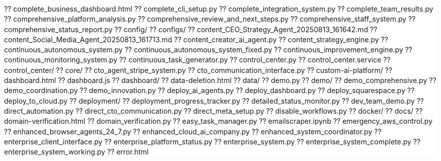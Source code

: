 ?? complete_business_dashboard.html
?? complete_cli_setup.py
?? complete_integration_system.py
?? complete_team_results.py
?? comprehensive_platform_analysis.py
?? comprehensive_review_and_next_steps.py
?? comprehensive_staff_system.py
?? comprehensive_status_report.py
?? config/
?? configs/
?? content_CEO_Strategy_Agent_20250813_161642.md
?? content_Social_Media_Agent_20250813_161713.md
?? content_creator_ai_agent.py
?? content_strategy_engine.py
?? continuous_autonomous_system.py
?? continuous_autonomous_system_fixed.py
?? continuous_improvement_engine.py
?? continuous_monitoring_system.py
?? continuous_task_generator.py
?? control_center.py
?? control_center.service
?? control_center/
?? core/
?? cto_agent_stripe_system.py
?? cto_communication_interface.py
?? custom-ai-platform/
?? dashboard.html
?? dashboard.js
?? dashboard/
?? data-deletion.html
?? data/
?? demo.py
?? demo/
?? demo_comprehensive.py
?? demo_coordination.py
?? demo_innovation.py
?? deploy_ai_agents.py
?? deploy_dashboard.py
?? deploy_squarespace.py
?? deploy_to_cloud.py
?? deployment/
?? deployment_progress_tracker.py
?? detailed_status_monitor.py
?? dev_team_demo.py
?? direct_automation.py
?? direct_cto_communication.py
?? direct_meta_setup.py
?? disable_workflows.py
?? docker/
?? docs/
?? domain-verification.html
?? domain_verification.py
?? easy_task_manager.py
?? emailscraper.ipynb
?? emergency_aws_control.py
?? enhanced_browser_agents_24_7.py
?? enhanced_cloud_ai_company.py
?? enhanced_system_coordinator.py
?? enterprise_client_interface.py
?? enterprise_platform_status.py
?? enterprise_system.py
?? enterprise_system_complete.py
?? enterprise_system_working.py
?? error.html